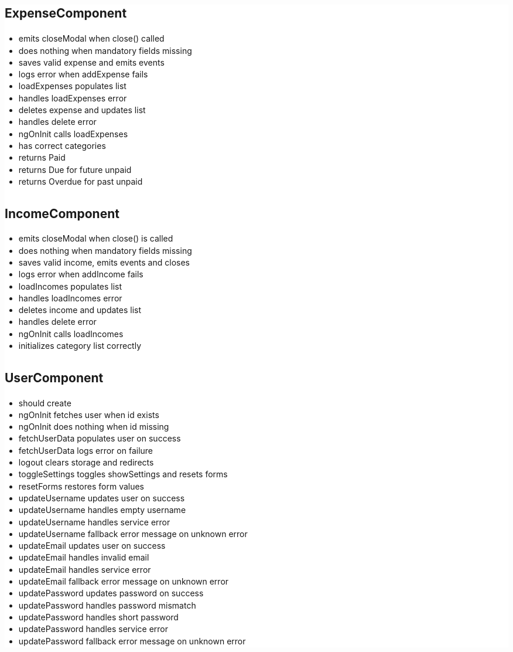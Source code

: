 ## ExpenseComponent
- emits closeModal when close() called
- does nothing when mandatory fields missing
- saves valid expense and emits events
- logs error when addExpense fails
- loadExpenses populates list
- handles loadExpenses error
- deletes expense and updates list
- handles delete error
- ngOnInit calls loadExpenses
- has correct categories
- returns Paid
- returns Due for future unpaid
- returns Overdue for past unpaid

## IncomeComponent
- emits closeModal when close() is called
- does nothing when mandatory fields missing
- saves valid income, emits events and closes
- logs error when addIncome fails
- loadIncomes populates list
- handles loadIncomes error
- deletes income and updates list
- handles delete error
- ngOnInit calls loadIncomes
- initializes category list correctly

## UserComponent 
- should create
- ngOnInit fetches user when id exists
- ngOnInit does nothing when id missing
- fetchUserData populates user on success
- fetchUserData logs error on failure
- logout clears storage and redirects
- toggleSettings toggles showSettings and resets forms
- resetForms restores form values
- updateUsername updates user on success
- updateUsername handles empty username
- updateUsername handles service error
- updateUsername fallback error message on unknown error
- updateEmail updates user on success
- updateEmail handles invalid email
- updateEmail handles service error
- updateEmail fallback error message on unknown error
- updatePassword updates password on success
- updatePassword handles password mismatch
- updatePassword handles short password
- updatePassword handles service error
- updatePassword fallback error message on unknown error
